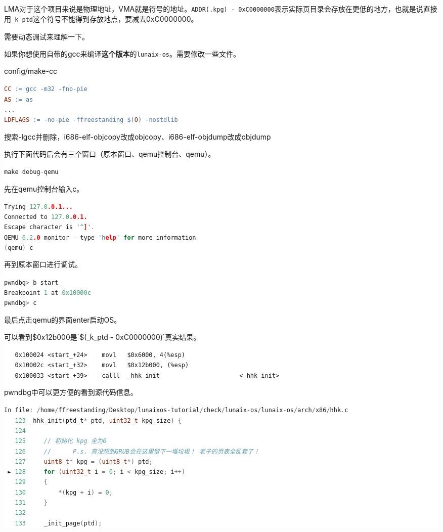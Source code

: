 LMA对于这个项目来说是物理地址，VMA就是符号的地址。`ADDR(.kpg) - 0xC0000000`表示实际页目录会存放在更低的地方，也就是说直接用`_k_ptd`这个符号不能得到存放地点，要减去0xC0000000。

需要动态调试来理解一下。

如果你想使用自带的gcc来编译**这个版本**的`lunaix-os`。需要修改一些文件。

config/make-cc

```makefile
CC := gcc -m32 -fno-pie
AS := as
...
LDFLAGS := -no-pie -ffreestanding $(O) -nostdlib
```

搜索-lgcc并删除，i686-elf-objcopy改成objcopy、i686-elf-objdump改成objdump

执行下面代码后会有三个窗口（原本窗口、qemu控制台、qemu）。

```c
make debug-qemu
```

先在qemu控制台输入c。

```c
Trying 127.0.0.1...
Connected to 127.0.0.1.
Escape character is '^]'.
QEMU 6.2.0 monitor - type 'help' for more information
(qemu) c
```

再到原本窗口进行调试。

```c
pwndbg> b start_ 
Breakpoint 1 at 0x10000c
pwndbg> c
```

最后点击qemu的界面enter启动OS。

可以看到$0x12b000是`$(_k_ptd - 0xC0000000)`真实结果。

```assembly
   0x100024 <start_+24>    movl   $0x6000, 4(%esp)
   0x10002c <start_+32>    movl   $0x12b000, (%esp)
   0x100033 <start_+39>    calll  _hhk_init                      <_hhk_init>
```

pwndbg中可以更方便的看到源代码信息。

```c
In file: /home/ffreestanding/Desktop/lunaixos-tutorial/check/lunaix-os/lunaix-os/arch/x86/hhk.c
   123 _hhk_init(ptd_t* ptd, uint32_t kpg_size) {
   124 
   125     // 初始化 kpg 全为0
   126     //      P.s. 真没想到GRUB会在这里留下一堆垃圾！ 老子的页表全乱套了！
   127     uint8_t* kpg = (uint8_t*) ptd;
 ► 128     for (uint32_t i = 0; i < kpg_size; i++)
   129     {
   130         *(kpg + i) = 0;
   131     }
   132     
   133     _init_page(ptd);
```
